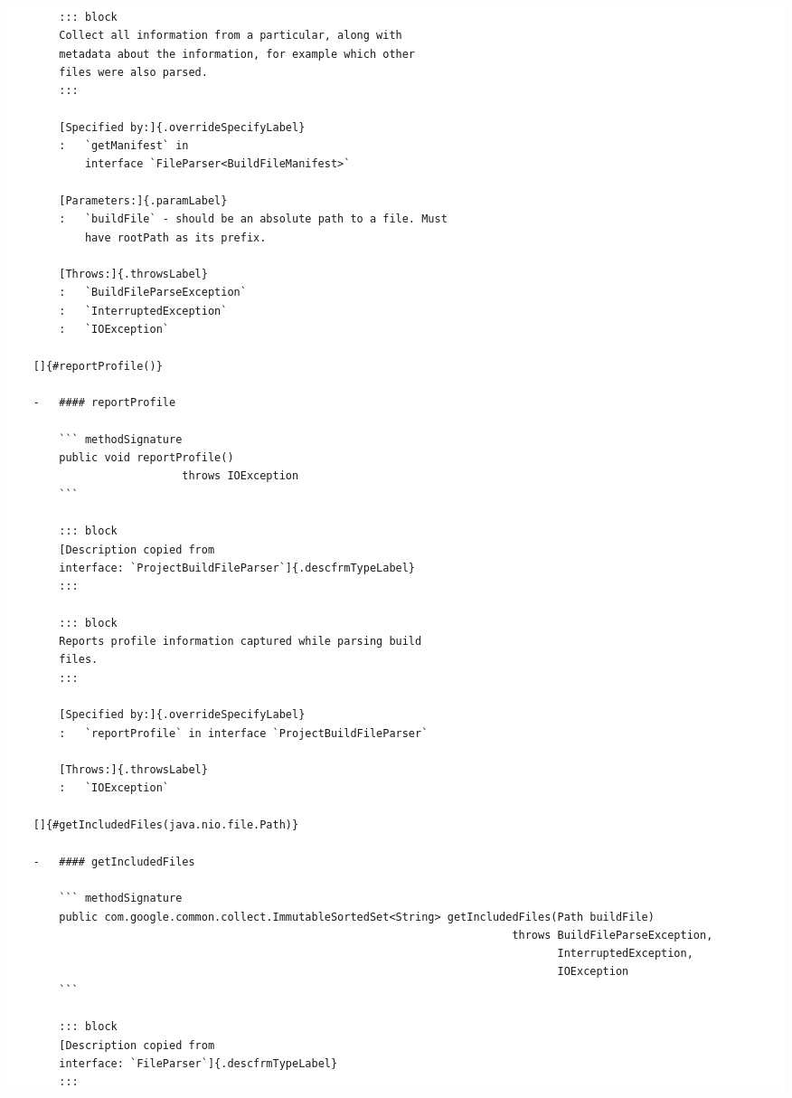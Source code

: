             ::: block
            Collect all information from a particular, along with
            metadata about the information, for example which other
            files were also parsed.
            :::

            [Specified by:]{.overrideSpecifyLabel}
            :   `getManifest` in
                interface `FileParser<BuildFileManifest>`

            [Parameters:]{.paramLabel}
            :   `buildFile` - should be an absolute path to a file. Must
                have rootPath as its prefix.

            [Throws:]{.throwsLabel}
            :   `BuildFileParseException`
            :   `InterruptedException`
            :   `IOException`

        []{#reportProfile()}

        -   #### reportProfile

            ``` methodSignature
            public void reportProfile()
                               throws IOException
            ```

            ::: block
            [Description copied from
            interface: `ProjectBuildFileParser`]{.descfrmTypeLabel}
            :::

            ::: block
            Reports profile information captured while parsing build
            files.
            :::

            [Specified by:]{.overrideSpecifyLabel}
            :   `reportProfile` in interface `ProjectBuildFileParser`

            [Throws:]{.throwsLabel}
            :   `IOException`

        []{#getIncludedFiles(java.nio.file.Path)}

        -   #### getIncludedFiles

            ``` methodSignature
            public com.google.common.collect.ImmutableSortedSet<String> getIncludedFiles​(Path buildFile)
                                                                                  throws BuildFileParseException,
                                                                                         InterruptedException,
                                                                                         IOException
            ```

            ::: block
            [Description copied from
            interface: `FileParser`]{.descfrmTypeLabel}
            :::

